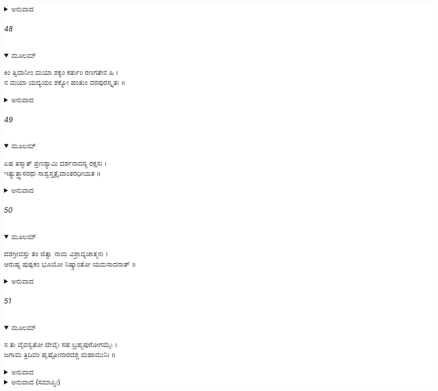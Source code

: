 <details><summary>ಅನುವಾದ</summary></details>

###### 48


<details open><summary>ಮೂಲಮ್</summary>

ಕಿಂ ತ್ವಿದಾನೀಂ ಮಯಾ ಶಕ್ಯಂ ಕರ್ತುಂ ರಣಗತೇನ ಹಿ ।  
ನ ಮಯಾ ಯದ್ಯಯಂ ಶಕ್ಯೋ ಹಂತುಂ ವರಪುರಸ್ಕೃತಃ ॥
</details>

<details><summary>ಅನುವಾದ</summary></details>

###### 49


<details open><summary>ಮೂಲಮ್</summary>

ಏಷ ತಸ್ಮಾತ್ ಪ್ರಣಶ್ಯಾಮಿ ದರ್ಶನಾದಸ್ಯ ರಕ್ಷಸಃ ।  
ಇತ್ಯುತ್ತ್ವಾಸರಥಃ ಸಾಶ್ವಸ್ತತ್ರೈವಾಂತರಧೀಯತ ॥
</details>

<details><summary>ಅನುವಾದ</summary></details>

###### 50


<details open><summary>ಮೂಲಮ್</summary>

ದಶಗ್ರೀವಸ್ತು ತಂ ಜಿತ್ವಾ ನಾಮ ವಿಶ್ರಾವ್ಯಚಾತ್ಮನಃ ।  
ಆರುಹ್ಯ ಪುಷ್ಪಕಂ ಭೂಯೋ ನಿಷ್ಕ್ರಾಂತೋ ಯಮಸಾದನಾತ್ ॥
</details>

<details><summary>ಅನುವಾದ</summary></details>

###### 51


<details open><summary>ಮೂಲಮ್</summary>

ಸ ತು ವೈವಸ್ವತೋ ದೇವೈಃ ಸಹ ಬ್ರಹ್ಮಪುರೋಗಮೈಃ ।  
ಜಗಾಮ ತ್ರಿದಿವಂ ಹೃಷ್ಟೋನಾರದಶ್ಚ ಮಹಾಮುನಿಃ ॥
</details>

<details><summary>ಅನುವಾದ</summary></details>

<details><summary>ಅನುವಾದ (ಸಮಾಪ್ತಿಃ)</summary></details>
